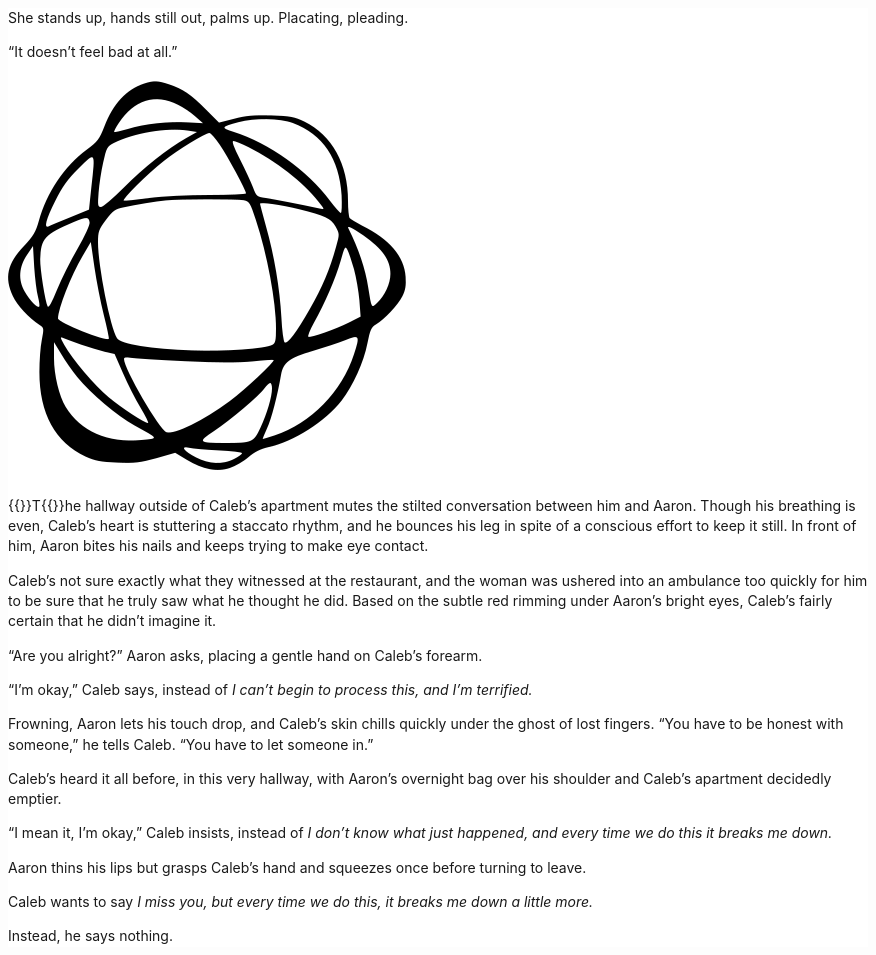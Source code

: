 She stands up, hands still out, palms up. Placating, pleading.

“It doesn’t feel bad at all.”

![Orbit-sml ><](images/Orbit.svg)

{{<glyph>}}T{{</glyph>}}he hallway outside of Caleb’s apartment mutes the stilted conversation between him and Aaron. Though his breathing is even, Caleb’s heart is stuttering a staccato rhythm, and he bounces his leg in spite of a conscious effort to keep it still. In front of him, Aaron bites his nails and keeps trying to make eye contact.

Caleb’s not sure exactly what they witnessed at the restaurant, and the woman was ushered into an ambulance too quickly for him to be sure that he truly saw what he thought he did. Based on the subtle red rimming under Aaron’s bright eyes, Caleb’s fairly certain that he didn’t imagine it.

“Are you alright?” Aaron asks, placing a gentle hand on Caleb’s forearm.

“I’m okay,” Caleb says, instead of *I can’t begin to process this, and I’m terrified.*

Frowning, Aaron lets his touch drop, and Caleb’s skin chills quickly under the ghost of lost fingers. “You have to be honest with someone,” he tells Caleb. “You have to let someone in.”

 Caleb’s heard it all before, in this very hallway, with Aaron’s overnight bag over his shoulder and Caleb’s apartment decidedly emptier.

“I mean it, I’m okay,” Caleb insists, instead of *I don’t know what just happened,* *and every time we do this it breaks me down.*

Aaron thins his lips but grasps Caleb’s hand and squeezes once before turning to leave.

Caleb wants to say *I miss you, but every time we do this, it breaks me down a little more.*

Instead, he says nothing.
